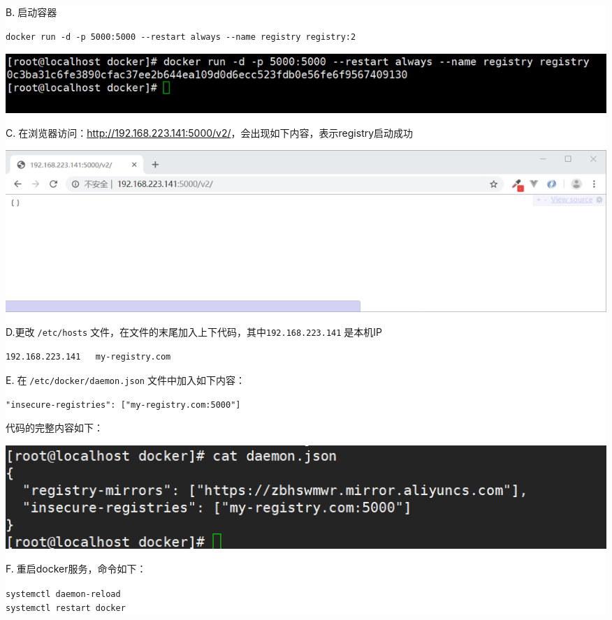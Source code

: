B. 启动容器

```
docker run -d -p 5000:5000 --restart always --name registry registry:2
```

![](high-level/startup-docker-registry.png)

C. 在浏览器访问：<http://192.168.223.141:5000/v2/>，会出现如下内容，表示registry启动成功

![](high-level/verify-registry-success.png)

D.更改 `/etc/hosts` 文件，在文件的末尾加入上下代码，其中`192.168.223.141` 是本机IP

```
192.168.223.141   my-registry.com
```

E. 在 `/etc/docker/daemon.json` 文件中加入如下内容：

```
"insecure-registries": ["my-registry.com:5000"]
```

代码的完整内容如下：

![](high-level/daemon.json-content.png)

F. 重启docker服务，命令如下：

```
systemctl daemon-reload
systemctl restart docker
```
